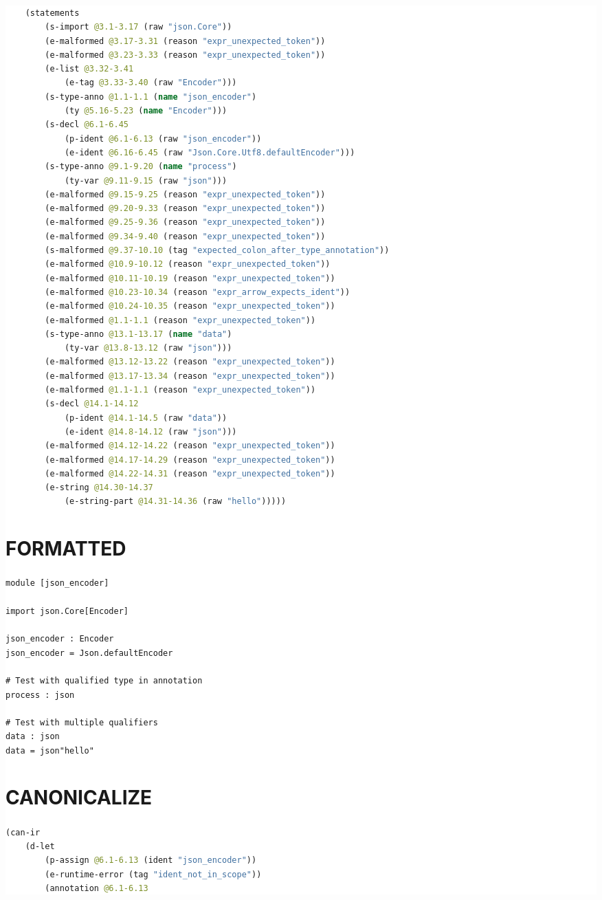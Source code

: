 ~~~clojure
	(statements
		(s-import @3.1-3.17 (raw "json.Core"))
		(e-malformed @3.17-3.31 (reason "expr_unexpected_token"))
		(e-malformed @3.23-3.33 (reason "expr_unexpected_token"))
		(e-list @3.32-3.41
			(e-tag @3.33-3.40 (raw "Encoder")))
		(s-type-anno @1.1-1.1 (name "json_encoder")
			(ty @5.16-5.23 (name "Encoder")))
		(s-decl @6.1-6.45
			(p-ident @6.1-6.13 (raw "json_encoder"))
			(e-ident @6.16-6.45 (raw "Json.Core.Utf8.defaultEncoder")))
		(s-type-anno @9.1-9.20 (name "process")
			(ty-var @9.11-9.15 (raw "json")))
		(e-malformed @9.15-9.25 (reason "expr_unexpected_token"))
		(e-malformed @9.20-9.33 (reason "expr_unexpected_token"))
		(e-malformed @9.25-9.36 (reason "expr_unexpected_token"))
		(e-malformed @9.34-9.40 (reason "expr_unexpected_token"))
		(s-malformed @9.37-10.10 (tag "expected_colon_after_type_annotation"))
		(e-malformed @10.9-10.12 (reason "expr_unexpected_token"))
		(e-malformed @10.11-10.19 (reason "expr_unexpected_token"))
		(e-malformed @10.23-10.34 (reason "expr_arrow_expects_ident"))
		(e-malformed @10.24-10.35 (reason "expr_unexpected_token"))
		(e-malformed @1.1-1.1 (reason "expr_unexpected_token"))
		(s-type-anno @13.1-13.17 (name "data")
			(ty-var @13.8-13.12 (raw "json")))
		(e-malformed @13.12-13.22 (reason "expr_unexpected_token"))
		(e-malformed @13.17-13.34 (reason "expr_unexpected_token"))
		(e-malformed @1.1-1.1 (reason "expr_unexpected_token"))
		(s-decl @14.1-14.12
			(p-ident @14.1-14.5 (raw "data"))
			(e-ident @14.8-14.12 (raw "json")))
		(e-malformed @14.12-14.22 (reason "expr_unexpected_token"))
		(e-malformed @14.17-14.29 (reason "expr_unexpected_token"))
		(e-malformed @14.22-14.31 (reason "expr_unexpected_token"))
		(e-string @14.30-14.37
			(e-string-part @14.31-14.36 (raw "hello")))))
~~~
# FORMATTED
~~~roc
module [json_encoder]

import json.Core[Encoder]

json_encoder : Encoder
json_encoder = Json.defaultEncoder

# Test with qualified type in annotation
process : json

# Test with multiple qualifiers
data : json
data = json"hello"
~~~
# CANONICALIZE
~~~clojure
(can-ir
	(d-let
		(p-assign @6.1-6.13 (ident "json_encoder"))
		(e-runtime-error (tag "ident_not_in_scope"))
		(annotation @6.1-6.13
~~~